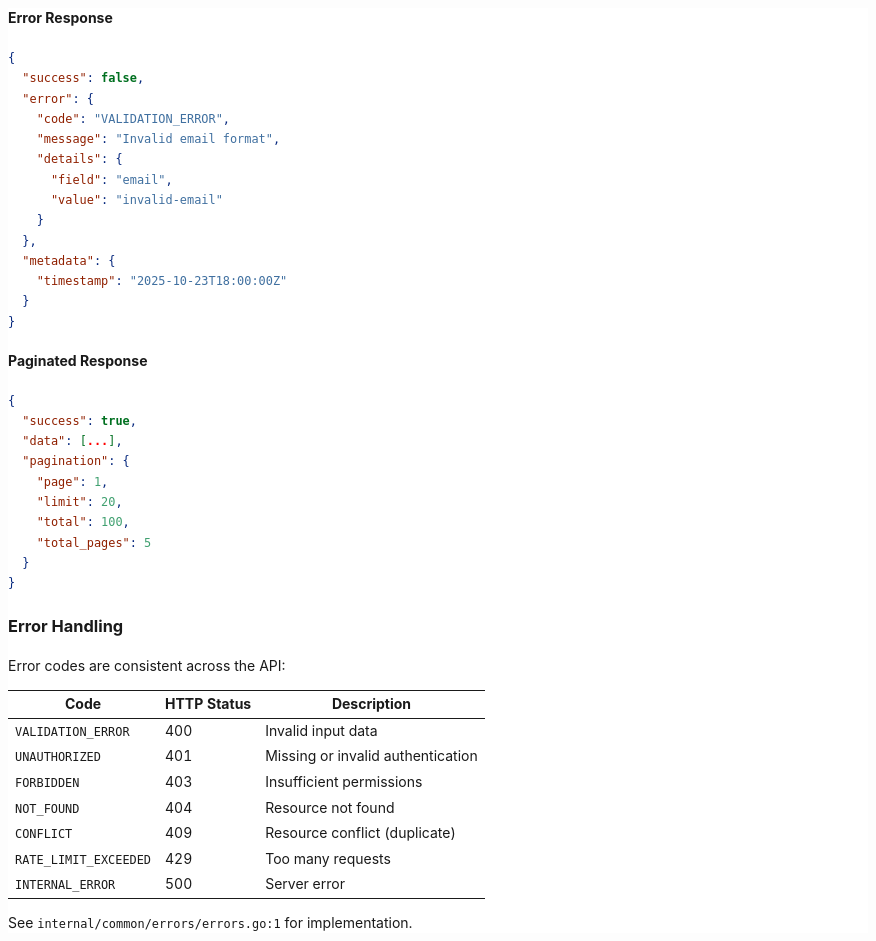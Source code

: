 #### Error Response

```json
{
  "success": false,
  "error": {
    "code": "VALIDATION_ERROR",
    "message": "Invalid email format",
    "details": {
      "field": "email",
      "value": "invalid-email"
    }
  },
  "metadata": {
    "timestamp": "2025-10-23T18:00:00Z"
  }
}
```

#### Paginated Response

```json
{
  "success": true,
  "data": [...],
  "pagination": {
    "page": 1,
    "limit": 20,
    "total": 100,
    "total_pages": 5
  }
}
```

### Error Handling

Error codes are consistent across the API:

| Code                  | HTTP Status | Description                       |
| --------------------- | ----------- | --------------------------------- |
| `VALIDATION_ERROR`    | 400         | Invalid input data                |
| `UNAUTHORIZED`        | 401         | Missing or invalid authentication |
| `FORBIDDEN`           | 403         | Insufficient permissions          |
| `NOT_FOUND`           | 404         | Resource not found                |
| `CONFLICT`            | 409         | Resource conflict (duplicate)     |
| `RATE_LIMIT_EXCEEDED` | 429         | Too many requests                 |
| `INTERNAL_ERROR`      | 500         | Server error                      |

See `internal/common/errors/errors.go:1` for implementation.

